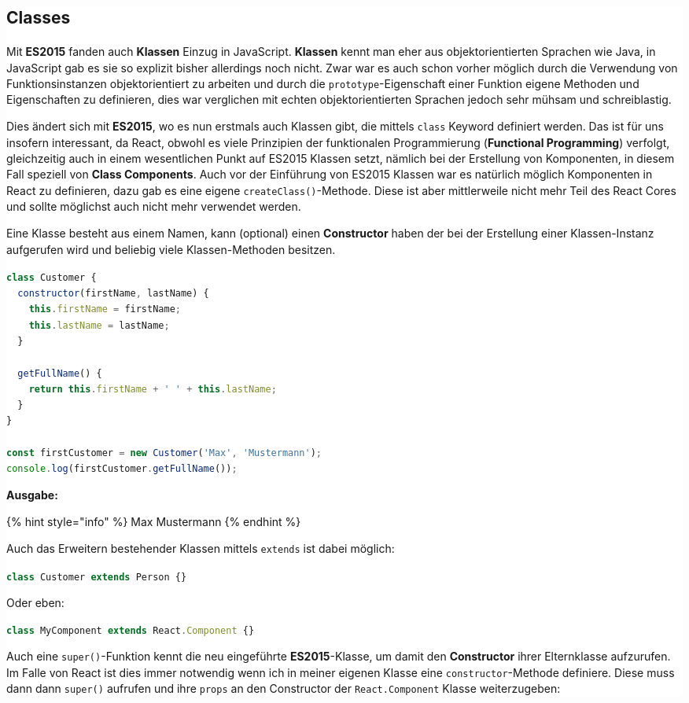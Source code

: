 ## Classes

Mit **ES2015** fanden auch **Klassen** Einzug in JavaScript. **Klassen** kennt man eher aus objektorientierten Sprachen wie Java, in JavaScript gab es sie so explizit bisher allerdings noch nicht. Zwar war es auch schon vorher möglich durch die Verwendung von Funktionsinstanzen objektorientiert zu arbeiten und durch die `prototype`-Eigenschaft einer Funktion eigene Methoden und Eigenschaften zu definieren, dies war verglichen mit echten objektorientierten Sprachen jedoch sehr mühsam und schreiblastig.

Dies ändert sich mit **ES2015**, wo es nun erstmals auch Klassen gibt, die mittels `class` Keyword definiert werden. Das ist für uns insofern interessant, da React, obwohl es viele Prinzipien der funktionalen Programmierung \(**Functional Programming**\) verfolgt, gleichzeitig auch in einem wesentlichen Punkt auf ES2015 Klassen setzt, nämlich bei der Erstellung von Komponenten, in diesem Fall speziell von **Class Components**. Auch vor der Einführung von ES2015 Klassen war es natürlich möglich Komponenten in React zu definieren, dazu gab es eine eigene `createClass()`-Methode. Diese ist aber mittlerweile nicht mehr Teil des React Cores und sollte möglichst auch nicht mehr verwendet werden.

Eine Klasse besteht aus einem Namen, kann \(optional\) einen **Constructor** haben der bei der Erstellung einer Klassen-Instanz aufgerufen wird und beliebig viele Klassen-Methoden besitzen.

```javascript
class Customer {
  constructor(firstName, lastName) {
    this.firstName = firstName;
    this.lastName = lastName;
  }

  getFullName() {
    return this.firstName + ' ' + this.lastName;
  }
}

const firstCustomer = new Customer('Max', 'Mustermann');
console.log(firstCustomer.getFullName());
```

**Ausgabe:**

{% hint style="info" %}
Max Mustermann
{% endhint %}

Auch das Erweitern bestehender Klassen mittels `extends` ist dabei möglich:

```javascript
class Customer extends Person {}
```

Oder eben:

```javascript
class MyComponent extends React.Component {}
```

Auch eine `super()`-Funktion kennt die neu eingeführte **ES2015**-Klasse, um damit den **Constructor** ihrer Elternklasse aufzurufen. Im Falle von React ist dies immer notwendig wenn ich in meiner eigenen Klasse eine `constructor`-Methode definiere. Diese muss dann dann `super()` aufrufen und ihre `props` an den Constructor der `React.Component` Klasse weiterzugeben:
